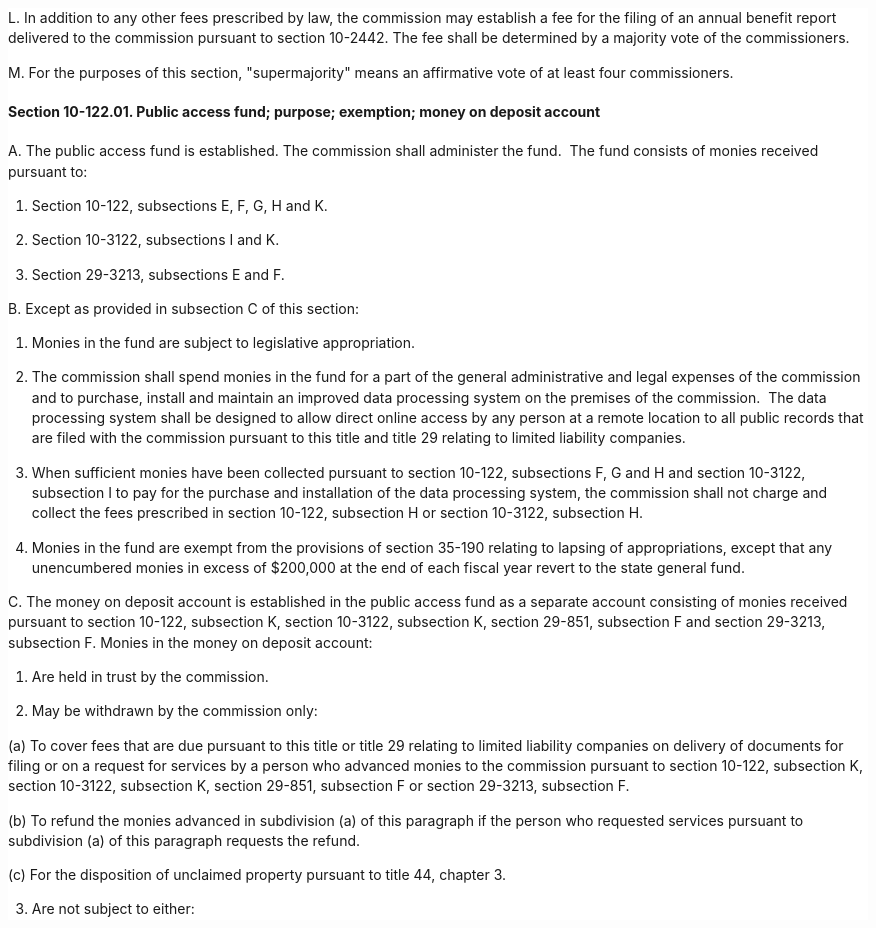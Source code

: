 L. In addition to any other fees prescribed by law, the commission may establish a fee for the filing of an annual benefit report delivered to the commission pursuant to section 10-2442. The fee shall be determined by a majority vote of the commissioners.

M. For the purposes of this section, "supermajority" means an affirmative vote of at least four commissioners.

 

#### Section 10-122.01. Public access fund; purpose; exemption; money on deposit account

A. The public access fund is established. The commission shall administer the fund.  The fund consists of monies received pursuant to:

1. Section 10-122, subsections E, F, G, H and K.

2. Section 10-3122, subsections I and K.

3. Section 29-3213, subsections E and F.

B. Except as provided in subsection C of this section:

1. Monies in the fund are subject to legislative appropriation.

2. The commission shall spend monies in the fund for a part of the general administrative and legal expenses of the commission and to purchase, install and maintain an improved data processing system on the premises of the commission.  The data processing system shall be designed to allow direct online access by any person at a remote location to all public records that are filed with the commission pursuant to this title and title 29 relating to limited liability companies.

3. When sufficient monies have been collected pursuant to section 10-122, subsections F, G and H and section 10-3122, subsection I to pay for the purchase and installation of the data processing system, the commission shall not charge and collect the fees prescribed in section 10-122, subsection H or section 10-3122, subsection H.

4. Monies in the fund are exempt from the provisions of section 35-190 relating to lapsing of appropriations, except that any unencumbered monies in excess of $200,000 at the end of each fiscal year revert to the state general fund.

C. The money on deposit account is established in the public access fund as a separate account consisting of monies received pursuant to section 10-122, subsection K, section 10-3122, subsection K, section 29-851, subsection F and section 29-3213, subsection F. Monies in the money on deposit account:

1. Are held in trust by the commission.

2. May be withdrawn by the commission only:

(a) To cover fees that are due pursuant to this title or title 29 relating to limited liability companies on delivery of documents for filing or on a request for services by a person who advanced monies to the commission pursuant to section 10-122, subsection K, section 10-3122, subsection K, section 29-851, subsection F or section 29-3213, subsection F.

(b) To refund the monies advanced in subdivision (a) of this paragraph if the person who requested services pursuant to subdivision (a) of this paragraph requests the refund.

(c) For the disposition of unclaimed property pursuant to title 44, chapter 3.

3. Are not subject to either:
